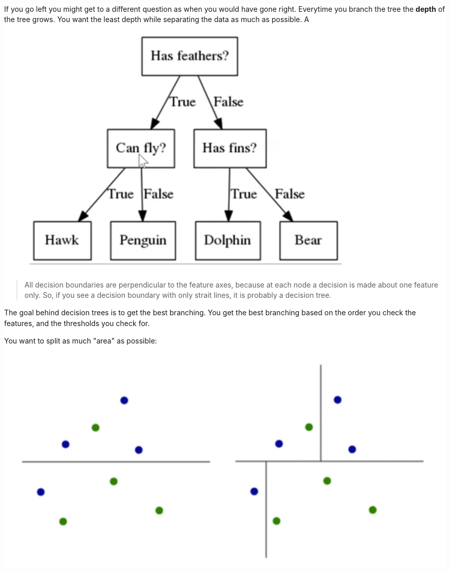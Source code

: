 
If you go left you might get to a different question as when you would have gone right. Everytime you branch the tree the **depth** of the tree grows. You want the least depth while separating the data as much as possible. A

![More complicated tree](complicated_tree.png)

> All decision boundaries are perpendicular to the feature axes, because at each node a decision is made about one feature only. So, if you see a decision boundary with only strait lines, it is probably a decision tree.

The goal behind decision trees is to get the best branching. You get the best branching based on the order you check the features, and the thresholds you check for.

You want to split as much "area" as possible:

![Each test/node layer in the tree splits your data further. Left is dept 1, Right is depth 2](tree_boundary.png) 
